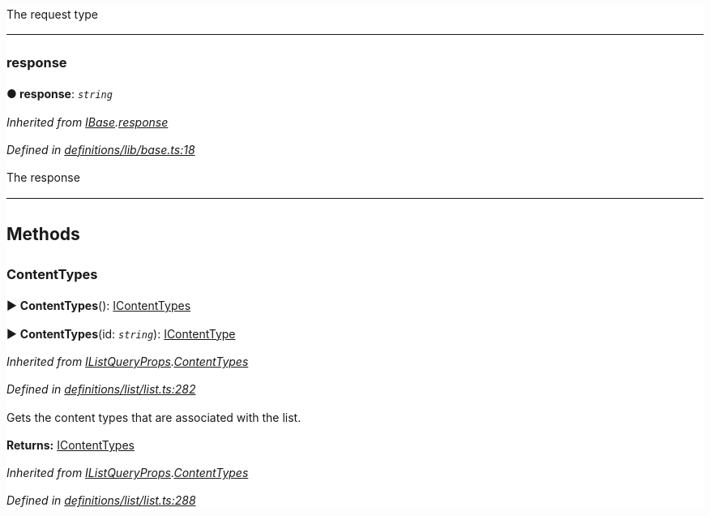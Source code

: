 

The request type




___

<a id="response"></a>

###  response

**●  response**:  *`string`* 

*Inherited from [IBase](_definitions_lib_base_.ibase.md).[response](_definitions_lib_base_.ibase.md#response)*

*Defined in [definitions/lib/base.ts:18](https://github.com/gunjandatta/sprest/blob/3de79f1/src/definitions/lib/base.ts#L18)*



The response




___


## Methods
<a id="contenttypes"></a>

###  ContentTypes

► **ContentTypes**(): [IContentTypes](_definitions_contenttype_contenttypes_.icontenttypes.md)

► **ContentTypes**(id: *`string`*): [IContentType](_definitions_contenttype_contenttype_.icontenttype.md)




*Inherited from [IListQueryProps](_definitions_list_list_.ilistqueryprops.md).[ContentTypes](_definitions_list_list_.ilistqueryprops.md#contenttypes)*

*Defined in [definitions/list/list.ts:282](https://github.com/gunjandatta/sprest/blob/3de79f1/src/definitions/list/list.ts#L282)*



Gets the content types that are associated with the list.




**Returns:** [IContentTypes](_definitions_contenttype_contenttypes_.icontenttypes.md)




*Inherited from [IListQueryProps](_definitions_list_list_.ilistqueryprops.md).[ContentTypes](_definitions_list_list_.ilistqueryprops.md#contenttypes)*

*Defined in [definitions/list/list.ts:288](https://github.com/gunjandatta/sprest/blob/3de79f1/src/definitions/list/list.ts#L288)*
